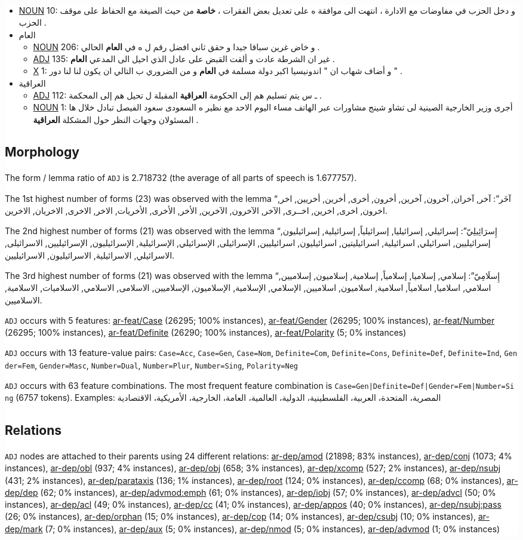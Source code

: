   * [NOUN]() 10: و دخل الحزب في مفاوضات مع الادارة ، انتهت الى موافقة ه على تعديل بعض الفقرات ، <b>خاصة</b> من حيث الصيغة مع الحفاظ على موقف الحزب .
* العام
  * [NOUN]() 206: و خاض غرين سباقا جيدا و حقق ثاني افضل رقم ل ه في <b>العام</b> الحالي .
  * [ADJ]() 135: غير ان الشرطة عادت و ألقت القبض على عادل الذي احيل الى المدعي <b>العام</b> .
  * [X]() 1: و أضاف شهاب ان " اندونيسيا اكبر دولة مسلمة في <b>العام</b> و من الضروري ب التالي ان يكون لنا لنا دور " .
* العراقية
  * [ADJ]() 112: ـ س يتم تسليم هم إلى الحكومة <b>العراقية</b> المقبلة ل تحيل هم إلى المحكمة .
  * [NOUN]() 1: أجرى وزير الخارجية الصينية لى تشاو شينج مشاورات عبر الهاتف مساء اليوم الاحد مع نظير ه السعودى سعود الفيصل تبادل خلال ها المسئولان وجهات النظر حول المشكلة <b>العراقية</b> .

## Morphology

The form / lemma ratio of `ADJ` is 2.718732 (the average of all parts of speech is 1.677757).

The 1st highest number of forms (23) was observed with the lemma “آخَر”: آخر, آخران, آخرون, آخرين, أخرون, أخرى, أخرين, أخريين, اخر, اخرون, اخرى, اخرين, اخــرى, الآخر, الآخرون, الآخرين, الأخر, الأخرى, الأخريات, الاخر, الاخرى, الاخريان, الاخرين.

The 2nd highest number of forms (21) was observed with the lemma “إِسرَائِيلِيّ”: إسرائيلي, إسرائيليا, إسرائيلياً, إسرائيلية, إسرائيليون, إسرائيليين, اسرائيلي, اسرائيلية, اسرائيليتين, اسرائيليون, اسرائيليين, الإسرائيلى, الإسرائيلي, الإسرائيلية, الإسرائيليون, الإسرائيليين, الاسرائيلى, الاسرائيلي, الاسرائيلية, الاسرائيليون, الاسرائيليين.

The 3rd highest number of forms (21) was observed with the lemma “إِسلَامِيّ”: إسلامي, إسلاميا, إسلامياً, إسلامية, إسلاميون, إسلاميين, اسلامي, اسلاميا, اسلامياً, اسلامية, اسلاميون, اسلاميين, الإسلامي, الإسلامية, الإسلاميون, الإسلاميين, الاسلامى, الاسلامي, الاسلاميات, الاسلامية, الاسلاميين.

`ADJ` occurs with 5 features: [ar-feat/Case]() (26295; 100% instances), [ar-feat/Gender]() (26295; 100% instances), [ar-feat/Number]() (26295; 100% instances), [ar-feat/Definite]() (26290; 100% instances), [ar-feat/Polarity]() (5; 0% instances)

`ADJ` occurs with 13 feature-value pairs: `Case=Acc`, `Case=Gen`, `Case=Nom`, `Definite=Com`, `Definite=Cons`, `Definite=Def`, `Definite=Ind`, `Gender=Fem`, `Gender=Masc`, `Number=Dual`, `Number=Plur`, `Number=Sing`, `Polarity=Neg`

`ADJ` occurs with 63 feature combinations.
The most frequent feature combination is `Case=Gen|Definite=Def|Gender=Fem|Number=Sing` (6757 tokens).
Examples: المصرية، المتحدة، العربية، الفلسطينية، الدولية، العالمية، العامة، الخارجية، الأمريكية، الاقتصادية


## Relations

`ADJ` nodes are attached to their parents using 24 different relations: [ar-dep/amod]() (21898; 83% instances), [ar-dep/conj]() (1073; 4% instances), [ar-dep/obl]() (937; 4% instances), [ar-dep/obj]() (658; 3% instances), [ar-dep/xcomp]() (527; 2% instances), [ar-dep/nsubj]() (431; 2% instances), [ar-dep/parataxis]() (136; 1% instances), [ar-dep/root]() (124; 0% instances), [ar-dep/ccomp]() (68; 0% instances), [ar-dep/dep]() (62; 0% instances), [ar-dep/advmod:emph]() (61; 0% instances), [ar-dep/iobj]() (57; 0% instances), [ar-dep/advcl]() (50; 0% instances), [ar-dep/acl]() (49; 0% instances), [ar-dep/cc]() (41; 0% instances), [ar-dep/appos]() (40; 0% instances), [ar-dep/nsubj:pass]() (26; 0% instances), [ar-dep/orphan]() (15; 0% instances), [ar-dep/cop]() (14; 0% instances), [ar-dep/csubj]() (10; 0% instances), [ar-dep/mark]() (7; 0% instances), [ar-dep/aux]() (5; 0% instances), [ar-dep/nmod]() (5; 0% instances), [ar-dep/advmod]() (1; 0% instances)
